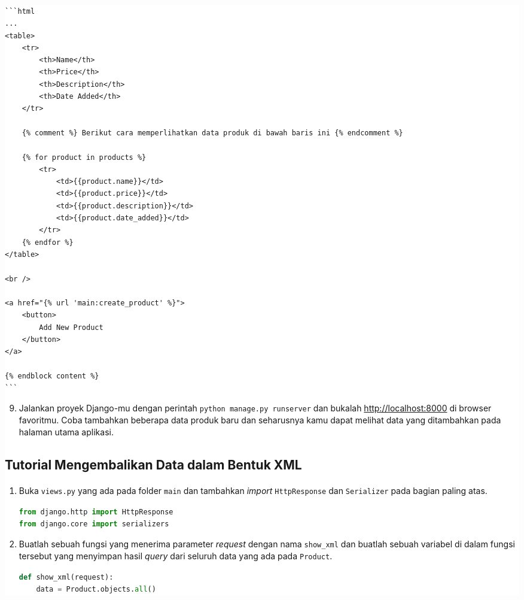     ```html
    ...
    <table>
        <tr>
            <th>Name</th>
            <th>Price</th>
            <th>Description</th>
            <th>Date Added</th>
        </tr>

        {% comment %} Berikut cara memperlihatkan data produk di bawah baris ini {% endcomment %}

        {% for product in products %}
            <tr>
                <td>{{product.name}}</td>
                <td>{{product.price}}</td>
                <td>{{product.description}}</td>
                <td>{{product.date_added}}</td>
            </tr>
        {% endfor %}
    </table>

    <br />

    <a href="{% url 'main:create_product' %}">
        <button>
            Add New Product
        </button>
    </a>
    
    {% endblock content %}
    ```

9. Jalankan proyek Django-mu dengan perintah `python manage.py runserver` dan bukalah <http://localhost:8000> di browser favoritmu. Coba tambahkan beberapa data produk baru dan seharusnya kamu dapat melihat data yang ditambahkan pada halaman utama aplikasi.

## Tutorial Mengembalikan Data dalam Bentuk XML

1. Buka `views.py` yang ada pada folder `main` dan tambahkan _import_ `HttpResponse` dan `Serializer` pada bagian paling atas.

    ```python
    from django.http import HttpResponse
    from django.core import serializers
    ```

2. Buatlah sebuah fungsi yang menerima parameter _request_ dengan nama `show_xml` dan buatlah sebuah variabel di dalam fungsi tersebut yang menyimpan hasil _query_ dari seluruh data yang ada pada `Product`.

    ```python
    def show_xml(request):
        data = Product.objects.all()
    ```
